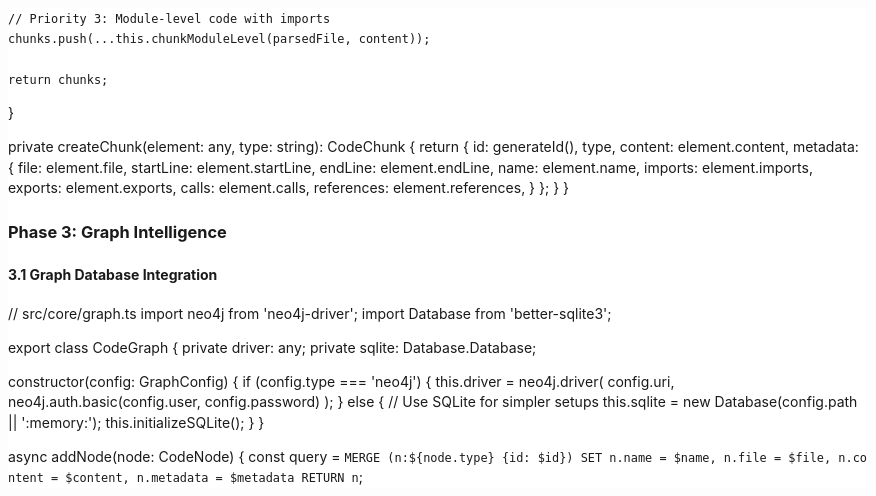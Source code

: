     // Priority 3: Module-level code with imports
    chunks.push(...this.chunkModuleLevel(parsedFile, content));
    
    return chunks;
  }
  
  private createChunk(element: any, type: string): CodeChunk {
    return {
      id: generateId(),
      type,
      content: element.content,
      metadata: {
        file: element.file,
        startLine: element.startLine,
        endLine: element.endLine,
        name: element.name,
        imports: element.imports,
        exports: element.exports,
        calls: element.calls,
        references: element.references,
      }
    };
  }
}
### Phase 3: Graph Intelligence

#### 3.1 Graph Database Integration

// src/core/graph.ts
import neo4j from 'neo4j-driver';
import Database from 'better-sqlite3';

export class CodeGraph {
  private driver: any;
  private sqlite: Database.Database;
  
  constructor(config: GraphConfig) {
    if (config.type === 'neo4j') {
      this.driver = neo4j.driver(
        config.uri,
        neo4j.auth.basic(config.user, config.password)
      );
    } else {
      // Use SQLite for simpler setups
      this.sqlite = new Database(config.path || ':memory:');
      this.initializeSQLite();
    }
  }
  
  async addNode(node: CodeNode) {
    const query = `
      MERGE (n:${node.type} {id: $id})
      SET n.name = $name,
          n.file = $file,
          n.content = $content,
          n.metadata = $metadata
      RETURN n
    `;
    